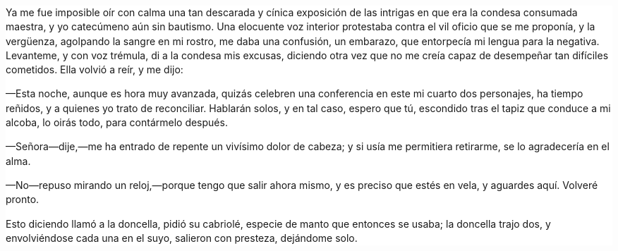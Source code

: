 Ya me fue imposible oír con calma una tan descarada y cínica exposición de las
intrigas en que era la condesa consumada maestra, y yo catecúmeno aún sin
bautismo. Una elocuente voz interior protestaba contra el vil oficio que se me
proponía, y la vergüenza, agolpando la sangre en mi rostro, me daba una
confusión, un embarazo, que entorpecía mi lengua para la negativa. Levanteme,
y con voz trémula, di a la condesa mis excusas, diciendo otra vez que no me
creía capaz de desempeñar tan difíciles cometidos. Ella volvió a reír, y me
dijo:

—Esta noche, aunque es hora muy avanzada, quizás celebren una conferencia en
este mi cuarto dos personajes, ha tiempo reñidos, y a quienes yo trato de
reconciliar. Hablarán solos, y en tal caso, espero que tú, escondido tras el
tapiz que conduce a mi alcoba, lo oirás todo, para contármelo después.

—Señora—dije,—me ha entrado de repente un vivísimo dolor de cabeza; y si usía
me permitiera retirarme, se lo agradecería en el alma.

—No—repuso mirando un reloj,—porque tengo que salir ahora mismo, y es preciso
que estés en vela, y aguardes aquí. Volveré pronto.

Esto diciendo llamó a la doncella, pidió su cabriolé, especie de manto que
entonces se usaba; la doncella trajo dos, y envolviéndose cada una en el suyo,
salieron con presteza, dejándome solo.
